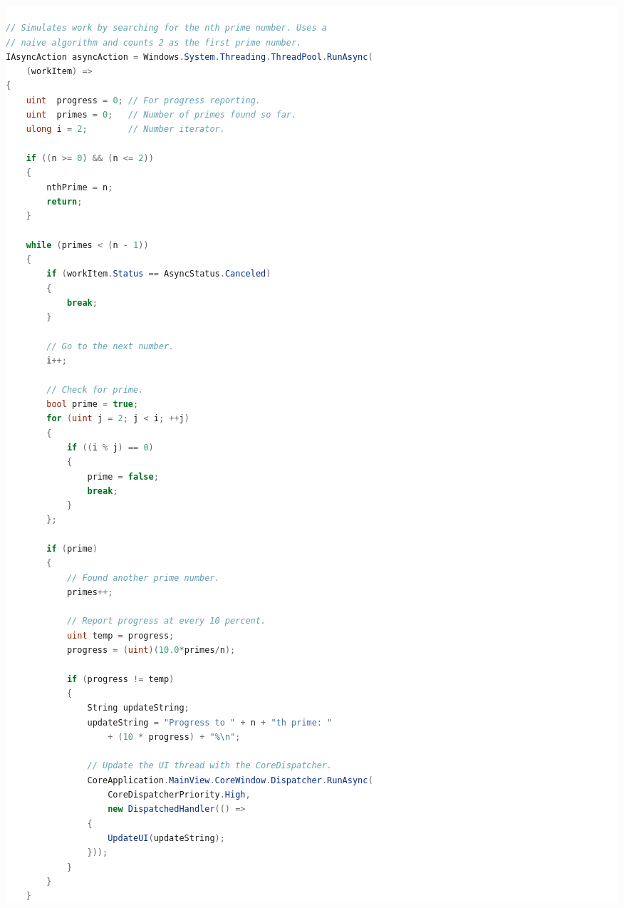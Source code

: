 ``` csharp

// Simulates work by searching for the nth prime number. Uses a
// naive algorithm and counts 2 as the first prime number.
IAsyncAction asyncAction = Windows.System.Threading.ThreadPool.RunAsync(
    (workItem) =>
{
    uint  progress = 0; // For progress reporting.
    uint  primes = 0;   // Number of primes found so far.
    ulong i = 2;        // Number iterator.

    if ((n >= 0) && (n <= 2))
    {
        nthPrime = n;
        return;
    }

    while (primes < (n - 1))
    {
        if (workItem.Status == AsyncStatus.Canceled)
        {
            break;
        }

        // Go to the next number.
        i++;

        // Check for prime.
        bool prime = true;
        for (uint j = 2; j < i; ++j)
        {
            if ((i % j) == 0)
            {
                prime = false;
                break;
            }
        };

        if (prime)
        {
            // Found another prime number.
            primes++;

            // Report progress at every 10 percent.
            uint temp = progress;
            progress = (uint)(10.0*primes/n);

            if (progress != temp)
            {
                String updateString;
                updateString = "Progress to " + n + "th prime: "
                    + (10 * progress) + "%\n";

                // Update the UI thread with the CoreDispatcher.
                CoreApplication.MainView.CoreWindow.Dispatcher.RunAsync(
                    CoreDispatcherPriority.High,
                    new DispatchedHandler(() =>
                {
                    UpdateUI(updateString);
                }));
            }
        }
    }

```